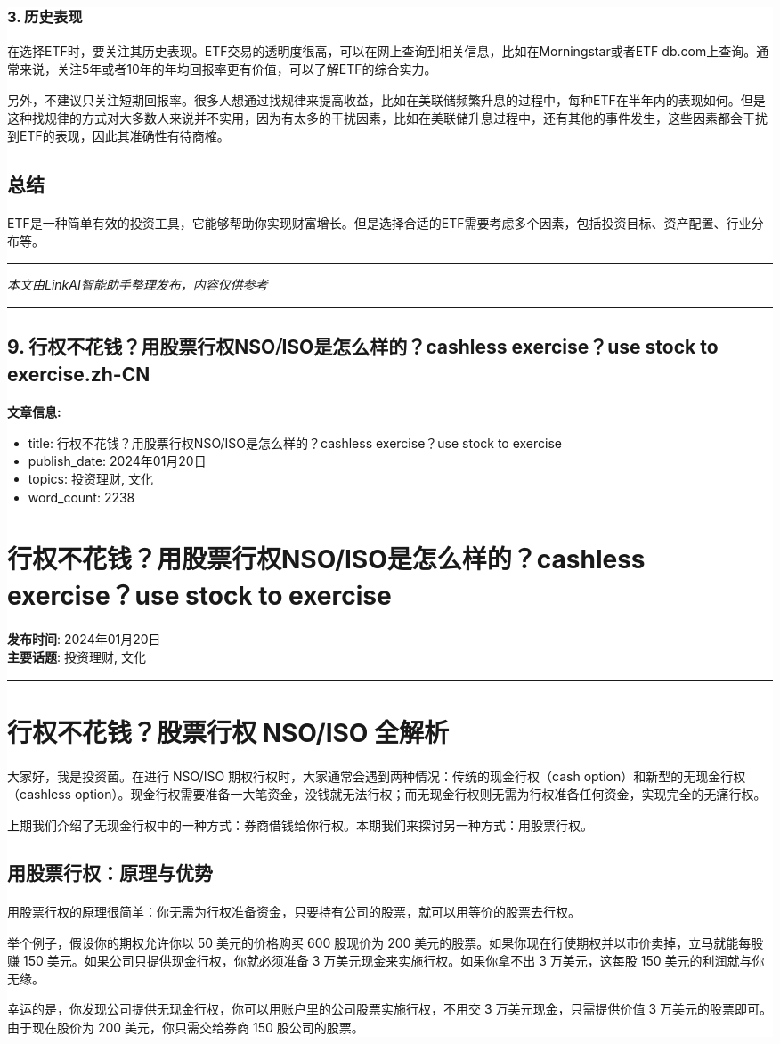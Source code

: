 ### 3. 历史表现

在选择ETF时，要关注其历史表现。ETF交易的透明度很高，可以在网上查询到相关信息，比如在Morningstar或者ETF db.com上查询。通常来说，关注5年或者10年的年均回报率更有价值，可以了解ETF的综合实力。

另外，不建议只关注短期回报率。很多人想通过找规律来提高收益，比如在美联储频繁升息的过程中，每种ETF在半年内的表现如何。但是这种找规律的方式对大多数人来说并不实用，因为有太多的干扰因素，比如在美联储升息过程中，还有其他的事件发生，这些因素都会干扰到ETF的表现，因此其准确性有待商榷。

## 总结

ETF是一种简单有效的投资工具，它能够帮助你实现财富增长。但是选择合适的ETF需要考虑多个因素，包括投资目标、资产配置、行业分布等。


---

*本文由LinkAI智能助手整理发布，内容仅供参考*

---


## 9. 行权不花钱？用股票行权NSO⧸ISO是怎么样的？cashless exercise？use stock to exercise.zh-CN

**文章信息:**
- title: 行权不花钱？用股票行权NSO/ISO是怎么样的？cashless exercise？use stock to exercise
- publish_date: 2024年01月20日
- topics: 投资理财, 文化
- word_count: 2238

# 行权不花钱？用股票行权NSO/ISO是怎么样的？cashless exercise？use stock to exercise

**发布时间**: 2024年01月20日  
**主要话题**: 投资理财, 文化

---

# 行权不花钱？股票行权 NSO/ISO 全解析

大家好，我是投资菌。在进行 NSO/ISO 期权行权时，大家通常会遇到两种情况：传统的现金行权（cash option）和新型的无现金行权（cashless option）。现金行权需要准备一大笔资金，没钱就无法行权；而无现金行权则无需为行权准备任何资金，实现完全的无痛行权。

上期我们介绍了无现金行权中的一种方式：券商借钱给你行权。本期我们来探讨另一种方式：用股票行权。

## 用股票行权：原理与优势

用股票行权的原理很简单：你无需为行权准备资金，只要持有公司的股票，就可以用等价的股票去行权。

举个例子，假设你的期权允许你以 50 美元的价格购买 600 股现价为 200 美元的股票。如果你现在行使期权并以市价卖掉，立马就能每股赚 150 美元。如果公司只提供现金行权，你就必须准备 3 万美元现金来实施行权。如果你拿不出 3 万美元，这每股 150 美元的利润就与你无缘。

幸运的是，你发现公司提供无现金行权，你可以用账户里的公司股票实施行权，不用交 3 万美元现金，只需提供价值 3 万美元的股票即可。由于现在股价为 200 美元，你只需交给券商 150 股公司的股票。
